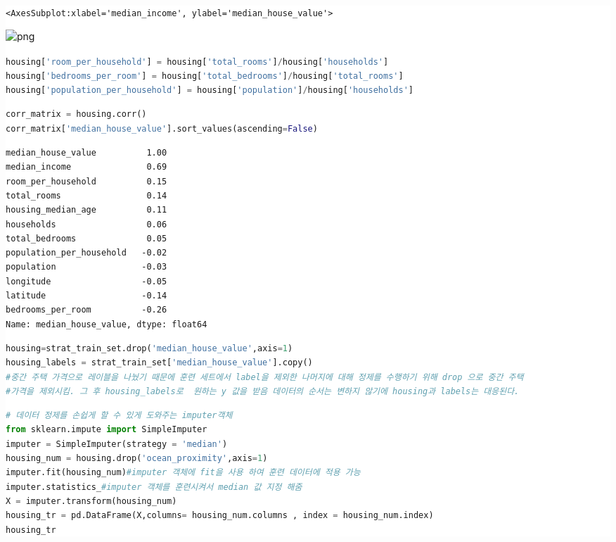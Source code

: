 


    <AxesSubplot:xlabel='median_income', ylabel='median_house_value'>




    
![png](output_22_1.png)
    



```python
housing['room_per_household'] = housing['total_rooms']/housing['households']
housing['bedrooms_per_room'] = housing['total_bedrooms']/housing['total_rooms']
housing['population_per_household'] = housing['population']/housing['households']
```


```python
corr_matrix = housing.corr()
corr_matrix['median_house_value'].sort_values(ascending=False)
```




    median_house_value          1.00
    median_income               0.69
    room_per_household          0.15
    total_rooms                 0.14
    housing_median_age          0.11
    households                  0.06
    total_bedrooms              0.05
    population_per_household   -0.02
    population                 -0.03
    longitude                  -0.05
    latitude                   -0.14
    bedrooms_per_room          -0.26
    Name: median_house_value, dtype: float64




```python
housing=strat_train_set.drop('median_house_value',axis=1)
housing_labels = strat_train_set['median_house_value'].copy()
#중간 주택 가격으로 레이블을 나눴기 때문에 훈련 세트에서 label을 제외한 나머지에 대해 정제를 수행하기 위해 drop 으로 중간 주택
#가격을 제외시킴. 그 후 housing_labels로  원하는 y 값을 받음 데이터의 순서는 변하지 않기에 housing과 labels는 대응된다.
```


```python
# 데이터 정제를 손쉽게 할 수 있게 도와주는 imputer객체
from sklearn.impute import SimpleImputer
imputer = SimpleImputer(strategy = 'median')
housing_num = housing.drop('ocean_proximity',axis=1)
imputer.fit(housing_num)#imputer 객체에 fit을 사용 하여 훈련 데이터에 적용 가능
imputer.statistics_#imputer 객체를 훈련시켜서 median 값 지정 해줌
X = imputer.transform(housing_num)
housing_tr = pd.DataFrame(X,columns= housing_num.columns , index = housing_num.index)
housing_tr
```
